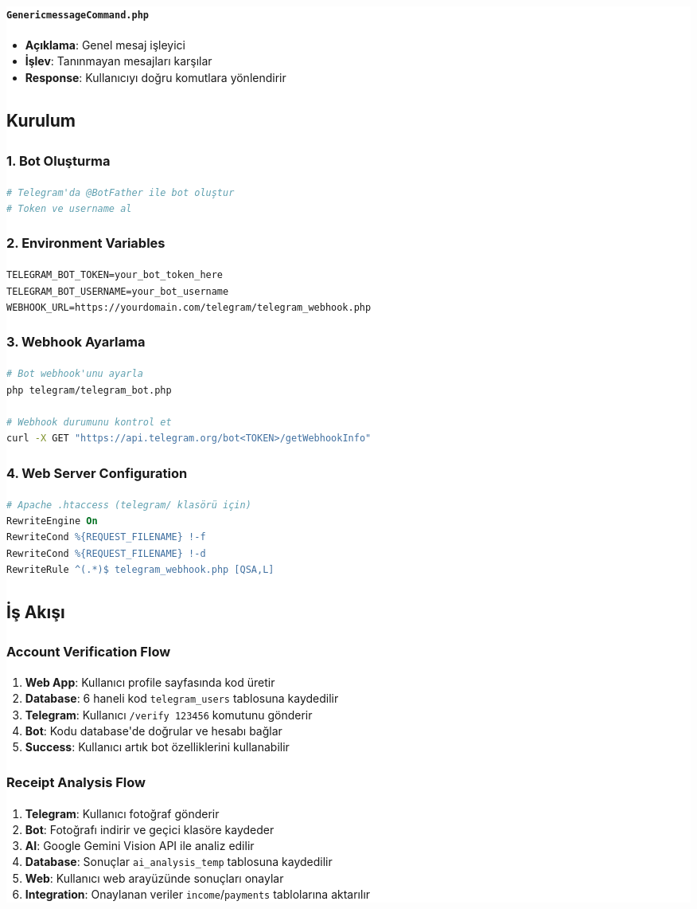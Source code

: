 #### `GenericmessageCommand.php`
- **Açıklama**: Genel mesaj işleyici
- **İşlev**: Tanınmayan mesajları karşılar
- **Response**: Kullanıcıyı doğru komutlara yönlendirir

## Kurulum

### 1. Bot Oluşturma
```bash
# Telegram'da @BotFather ile bot oluştur
# Token ve username al
```

### 2. Environment Variables
```env
TELEGRAM_BOT_TOKEN=your_bot_token_here
TELEGRAM_BOT_USERNAME=your_bot_username
WEBHOOK_URL=https://yourdomain.com/telegram/telegram_webhook.php
```

### 3. Webhook Ayarlama
```bash
# Bot webhook'unu ayarla
php telegram/telegram_bot.php

# Webhook durumunu kontrol et
curl -X GET "https://api.telegram.org/bot<TOKEN>/getWebhookInfo"
```

### 4. Web Server Configuration
```apache
# Apache .htaccess (telegram/ klasörü için)
RewriteEngine On
RewriteCond %{REQUEST_FILENAME} !-f
RewriteCond %{REQUEST_FILENAME} !-d
RewriteRule ^(.*)$ telegram_webhook.php [QSA,L]
```

## İş Akışı

### Account Verification Flow
1. **Web App**: Kullanıcı profile sayfasında kod üretir
2. **Database**: 6 haneli kod `telegram_users` tablosuna kaydedilir
3. **Telegram**: Kullanıcı `/verify 123456` komutunu gönderir
4. **Bot**: Kodu database'de doğrular ve hesabı bağlar
5. **Success**: Kullanıcı artık bot özelliklerini kullanabilir

### Receipt Analysis Flow
1. **Telegram**: Kullanıcı fotoğraf gönderir
2. **Bot**: Fotoğrafı indirir ve geçici klasöre kaydeder
3. **AI**: Google Gemini Vision API ile analiz edilir
4. **Database**: Sonuçlar `ai_analysis_temp` tablosuna kaydedilir
5. **Web**: Kullanıcı web arayüzünde sonuçları onaylar
6. **Integration**: Onaylanan veriler `income`/`payments` tablolarına aktarılır
